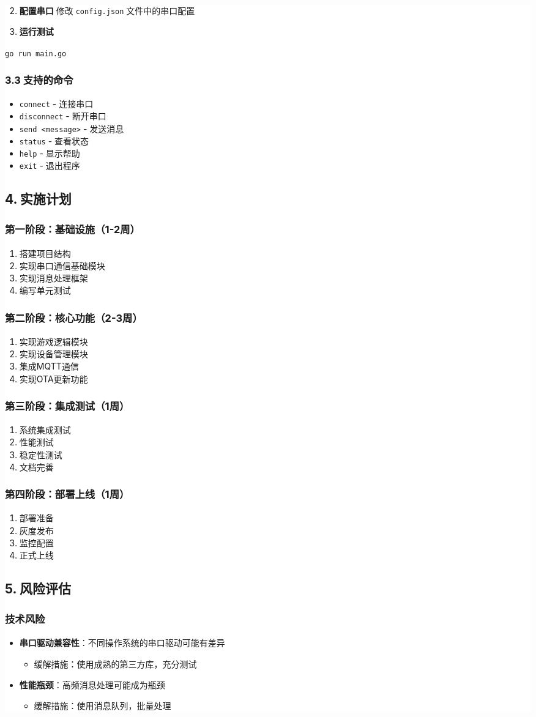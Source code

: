2. **配置串口**
修改 `config.json` 文件中的串口配置

3. **运行测试**
```bash
go run main.go
```

### 3.3 支持的命令
- `connect` - 连接串口
- `disconnect` - 断开串口
- `send <message>` - 发送消息
- `status` - 查看状态
- `help` - 显示帮助
- `exit` - 退出程序

## 4. 实施计划

### 第一阶段：基础设施（1-2周）
1. 搭建项目结构
2. 实现串口通信基础模块
3. 实现消息处理框架
4. 编写单元测试

### 第二阶段：核心功能（2-3周）
1. 实现游戏逻辑模块
2. 实现设备管理模块
3. 集成MQTT通信
4. 实现OTA更新功能

### 第三阶段：集成测试（1周）
1. 系统集成测试
2. 性能测试
3. 稳定性测试
4. 文档完善

### 第四阶段：部署上线（1周）
1. 部署准备
2. 灰度发布
3. 监控配置
4. 正式上线

## 5. 风险评估

### 技术风险
- **串口驱动兼容性**：不同操作系统的串口驱动可能有差异
  - 缓解措施：使用成熟的第三方库，充分测试

- **性能瓶颈**：高频消息处理可能成为瓶颈
  - 缓解措施：使用消息队列，批量处理
